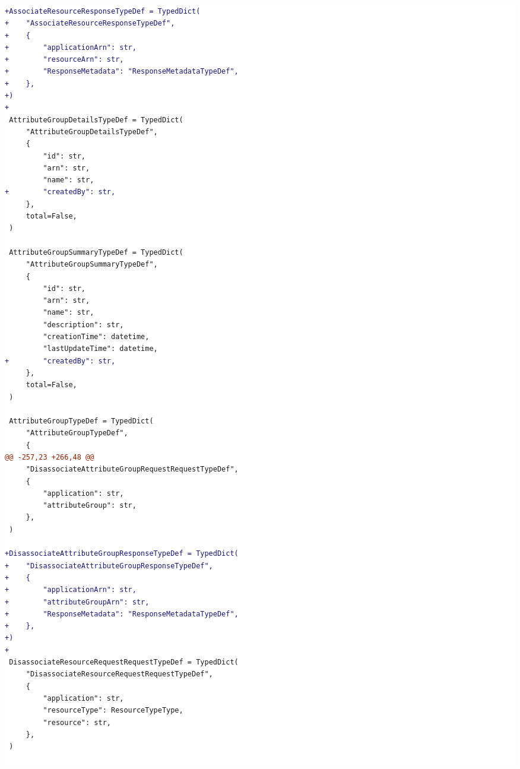 ```diff
+AssociateResourceResponseTypeDef = TypedDict(
+    "AssociateResourceResponseTypeDef",
+    {
+        "applicationArn": str,
+        "resourceArn": str,
+        "ResponseMetadata": "ResponseMetadataTypeDef",
+    },
+)
+
 AttributeGroupDetailsTypeDef = TypedDict(
     "AttributeGroupDetailsTypeDef",
     {
         "id": str,
         "arn": str,
         "name": str,
+        "createdBy": str,
     },
     total=False,
 )
 
 AttributeGroupSummaryTypeDef = TypedDict(
     "AttributeGroupSummaryTypeDef",
     {
         "id": str,
         "arn": str,
         "name": str,
         "description": str,
         "creationTime": datetime,
         "lastUpdateTime": datetime,
+        "createdBy": str,
     },
     total=False,
 )
 
 AttributeGroupTypeDef = TypedDict(
     "AttributeGroupTypeDef",
     {
@@ -257,23 +266,48 @@
     "DisassociateAttributeGroupRequestRequestTypeDef",
     {
         "application": str,
         "attributeGroup": str,
     },
 )
 
+DisassociateAttributeGroupResponseTypeDef = TypedDict(
+    "DisassociateAttributeGroupResponseTypeDef",
+    {
+        "applicationArn": str,
+        "attributeGroupArn": str,
+        "ResponseMetadata": "ResponseMetadataTypeDef",
+    },
+)
+
 DisassociateResourceRequestRequestTypeDef = TypedDict(
     "DisassociateResourceRequestRequestTypeDef",
     {
         "application": str,
         "resourceType": ResourceTypeType,
         "resource": str,
     },
 )
 
```